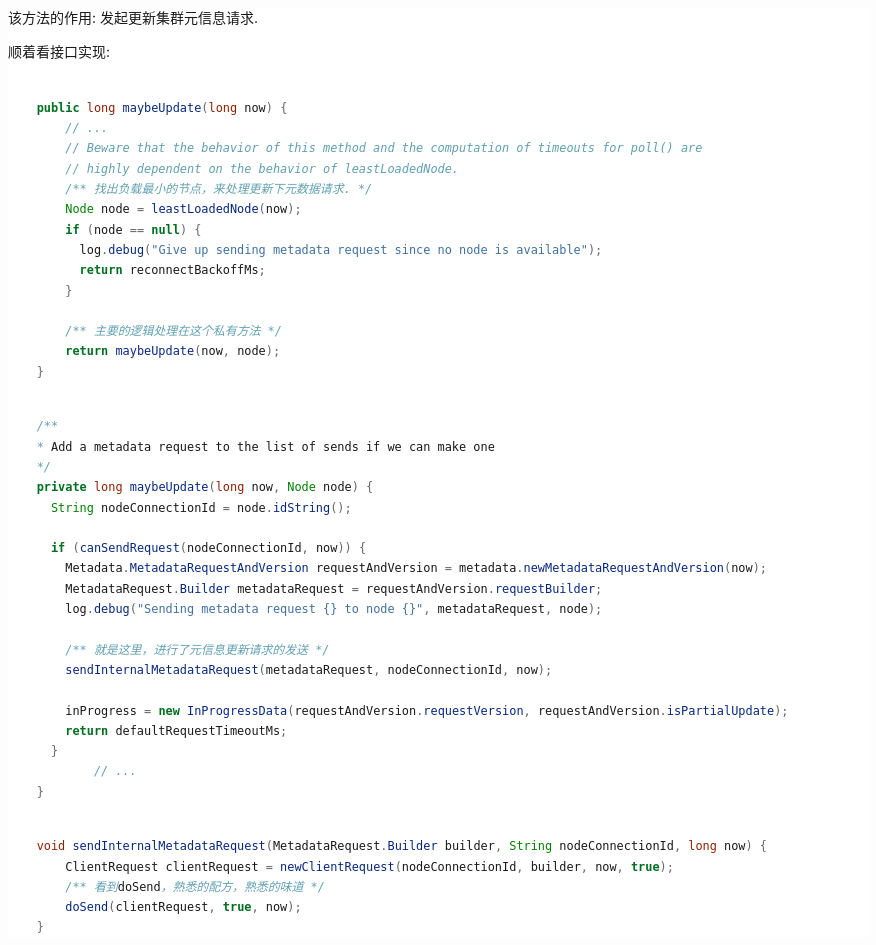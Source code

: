 该方法的作用: 发起更新集群元信息请求.

顺着看接口实现:

```java

    public long maybeUpdate(long now) {
        // ...
        // Beware that the behavior of this method and the computation of timeouts for poll() are
        // highly dependent on the behavior of leastLoadedNode.
        /** 找出负载最小的节点，来处理更新下元数据请求. */
        Node node = leastLoadedNode(now);
        if (node == null) {
          log.debug("Give up sending metadata request since no node is available");
          return reconnectBackoffMs;
        }
        
        /** 主要的逻辑处理在这个私有方法 */
        return maybeUpdate(now, node);
    }

```

```java

    /**
    * Add a metadata request to the list of sends if we can make one
    */
    private long maybeUpdate(long now, Node node) {
      String nodeConnectionId = node.idString();

      if (canSendRequest(nodeConnectionId, now)) {
        Metadata.MetadataRequestAndVersion requestAndVersion = metadata.newMetadataRequestAndVersion(now);
        MetadataRequest.Builder metadataRequest = requestAndVersion.requestBuilder;
        log.debug("Sending metadata request {} to node {}", metadataRequest, node);

        /** 就是这里，进行了元信息更新请求的发送 */
        sendInternalMetadataRequest(metadataRequest, nodeConnectionId, now);
                
        inProgress = new InProgressData(requestAndVersion.requestVersion, requestAndVersion.isPartialUpdate);
        return defaultRequestTimeoutMs;
      }
            // ...
    }

```

```java

    void sendInternalMetadataRequest(MetadataRequest.Builder builder, String nodeConnectionId, long now) {
        ClientRequest clientRequest = newClientRequest(nodeConnectionId, builder, now, true);
        /** 看到doSend，熟悉的配方，熟悉的味道 */
        doSend(clientRequest, true, now);
    }

```
